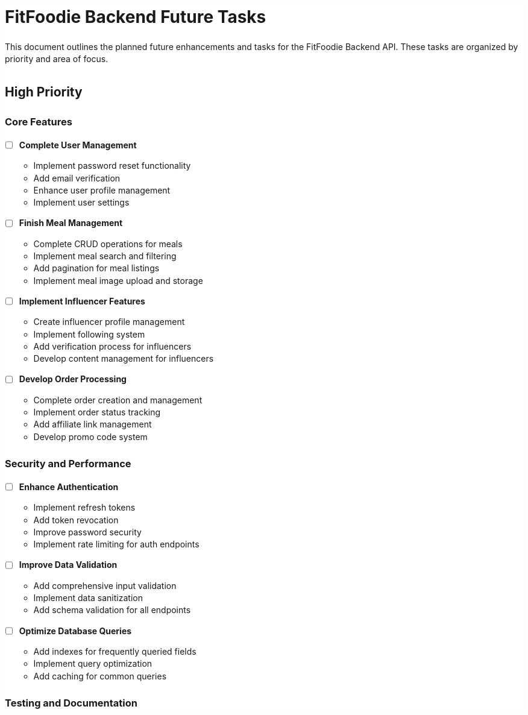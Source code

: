 # FitFoodie Backend Future Tasks

This document outlines the planned future enhancements and tasks for the FitFoodie Backend API. These tasks are organized by priority and area of focus.

## High Priority

### Core Features

- [ ] **Complete User Management**
  - Implement password reset functionality
  - Add email verification
  - Enhance user profile management
  - Implement user settings

- [ ] **Finish Meal Management**
  - Complete CRUD operations for meals
  - Implement meal search and filtering
  - Add pagination for meal listings
  - Implement meal image upload and storage

- [ ] **Implement Influencer Features**
  - Create influencer profile management
  - Implement following system
  - Add verification process for influencers
  - Develop content management for influencers

- [ ] **Develop Order Processing**
  - Complete order creation and management
  - Implement order status tracking
  - Add affiliate link management
  - Develop promo code system

### Security and Performance

- [ ] **Enhance Authentication**
  - Implement refresh tokens
  - Add token revocation
  - Improve password security
  - Implement rate limiting for auth endpoints

- [ ] **Improve Data Validation**
  - Add comprehensive input validation
  - Implement data sanitization
  - Add schema validation for all endpoints

- [ ] **Optimize Database Queries**
  - Add indexes for frequently queried fields
  - Implement query optimization
  - Add caching for common queries

### Testing and Documentation

